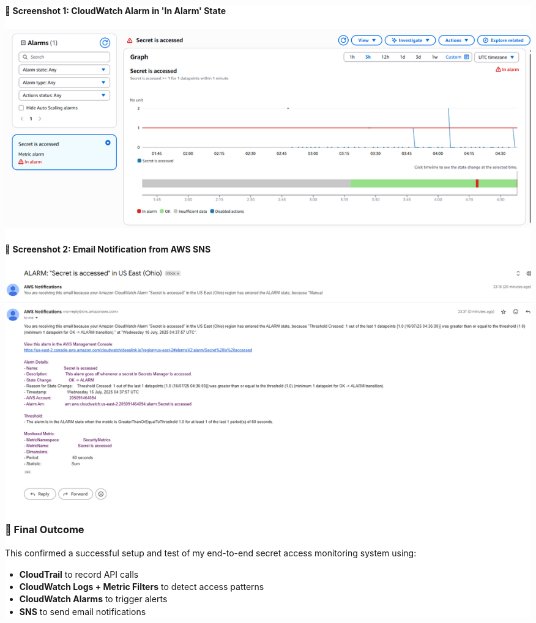 

#### 📸 Screenshot 1: CloudWatch Alarm in 'In Alarm' State  
![CloudWatch Alarm In Alarm](https://github.com/addula-mounika12/-Build-a-Security-Monitoring-System-on-AWS/blob/607ee87155f92ba6f89c53be68f7686195a7642e/assets/Screenshot%202025-07-15%20233818.png)

#### 📸 Screenshot 2: Email Notification from AWS SNS  
![Email Notification](https://github.com/addula-mounika12/-Build-a-Security-Monitoring-System-on-AWS/blob/9edc9ad64b740d842225fa1f7ab3ad82f1732442/assets/Screenshot%202025-07-15%20233850.png)


### 🏁 Final Outcome

This confirmed a successful setup and test of my end-to-end secret access monitoring system using:

- **CloudTrail** to record API calls
- **CloudWatch Logs + Metric Filters** to detect access patterns
- **CloudWatch Alarms** to trigger alerts
- **SNS** to send email notifications
